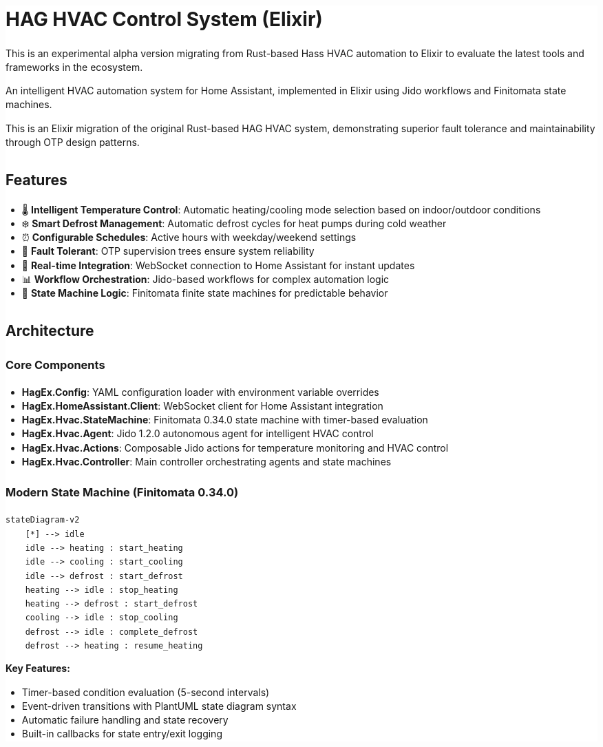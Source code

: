 # HAG HVAC Control System (Elixir)

This is an experimental alpha version migrating from Rust-based Hass HVAC automation to Elixir to evaluate the latest tools and frameworks in the ecosystem.

An intelligent HVAC automation system for Home Assistant, implemented in Elixir using Jido workflows and Finitomata state machines.

This is an Elixir migration of the original Rust-based HAG HVAC system, demonstrating superior fault tolerance and maintainability through OTP design patterns.

## Features

- 🌡️ **Intelligent Temperature Control**: Automatic heating/cooling mode selection based on indoor/outdoor conditions
- ❄️ **Smart Defrost Management**: Automatic defrost cycles for heat pumps during cold weather
- ⏰ **Configurable Schedules**: Active hours with weekday/weekend settings
- 🔄 **Fault Tolerant**: OTP supervision trees ensure system reliability
- 🔌 **Real-time Integration**: WebSocket connection to Home Assistant for instant updates
- 📊 **Workflow Orchestration**: Jido-based workflows for complex automation logic
- 🤖 **State Machine Logic**: Finitomata finite state machines for predictable behavior

## Architecture

### Core Components

- **HagEx.Config**: YAML configuration loader with environment variable overrides
- **HagEx.HomeAssistant.Client**: WebSocket client for Home Assistant integration
- **HagEx.Hvac.StateMachine**: Finitomata 0.34.0 state machine with timer-based evaluation
- **HagEx.Hvac.Agent**: Jido 1.2.0 autonomous agent for intelligent HVAC control
- **HagEx.Hvac.Actions**: Composable Jido actions for temperature monitoring and HVAC control
- **HagEx.Hvac.Controller**: Main controller orchestrating agents and state machines

### Modern State Machine (Finitomata 0.34.0)

```mermaid
stateDiagram-v2
    [*] --> idle
    idle --> heating : start_heating
    idle --> cooling : start_cooling
    idle --> defrost : start_defrost
    heating --> idle : stop_heating
    heating --> defrost : start_defrost
    cooling --> idle : stop_cooling
    defrost --> idle : complete_defrost
    defrost --> heating : resume_heating
```

**Key Features:**
- Timer-based condition evaluation (5-second intervals)
- Event-driven transitions with PlantUML state diagram syntax
- Automatic failure handling and state recovery
- Built-in callbacks for state entry/exit logging
